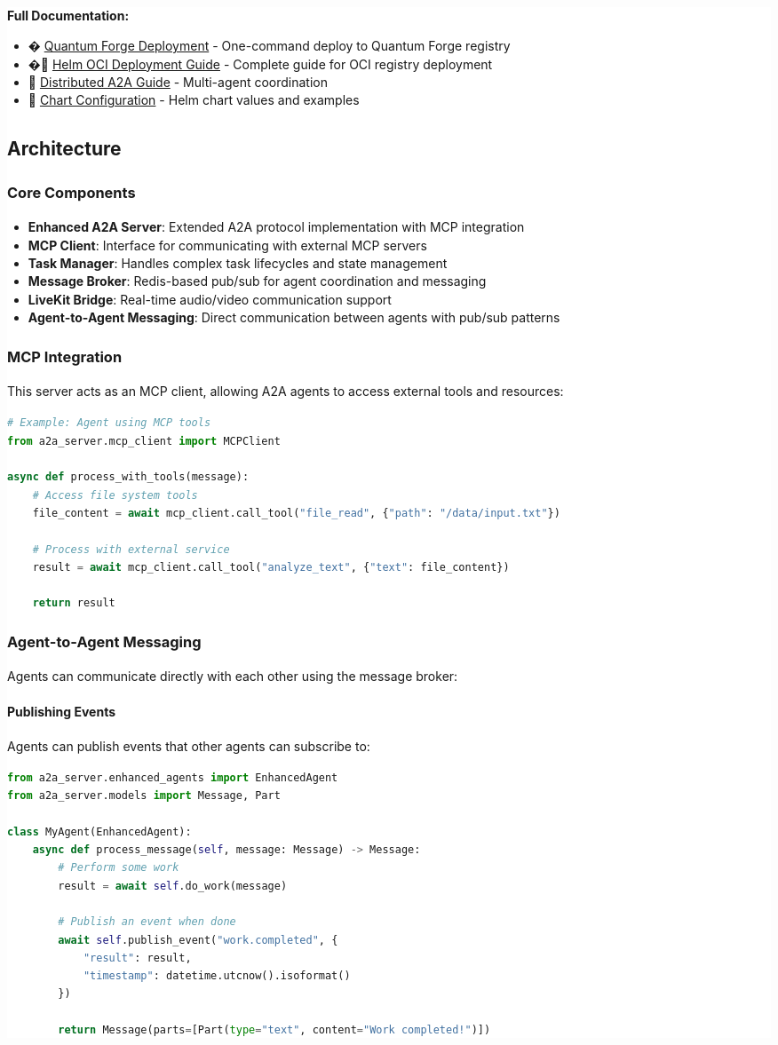 **Full Documentation:**
- � [Quantum Forge Deployment](QUANTUM_FORGE_DEPLOYMENT.md) - One-command deploy to Quantum Forge registry
- �📘 [Helm OCI Deployment Guide](HELM_OCI_DEPLOYMENT.md) - Complete guide for OCI registry deployment
- 📘 [Distributed A2A Guide](DISTRIBUTED_A2A_GUIDE.md) - Multi-agent coordination
- 📘 [Chart Configuration](chart/README.md) - Helm chart values and examples

## Architecture

### Core Components

- **Enhanced A2A Server**: Extended A2A protocol implementation with MCP integration
- **MCP Client**: Interface for communicating with external MCP servers
- **Task Manager**: Handles complex task lifecycles and state management
- **Message Broker**: Redis-based pub/sub for agent coordination and messaging
- **LiveKit Bridge**: Real-time audio/video communication support
- **Agent-to-Agent Messaging**: Direct communication between agents with pub/sub patterns

### MCP Integration

This server acts as an MCP client, allowing A2A agents to access external tools and resources:

```python
# Example: Agent using MCP tools
from a2a_server.mcp_client import MCPClient

async def process_with_tools(message):
    # Access file system tools
    file_content = await mcp_client.call_tool("file_read", {"path": "/data/input.txt"})

    # Process with external service
    result = await mcp_client.call_tool("analyze_text", {"text": file_content})

    return result
```

### Agent-to-Agent Messaging

Agents can communicate directly with each other using the message broker:

#### Publishing Events

Agents can publish events that other agents can subscribe to:

```python
from a2a_server.enhanced_agents import EnhancedAgent
from a2a_server.models import Message, Part

class MyAgent(EnhancedAgent):
    async def process_message(self, message: Message) -> Message:
        # Perform some work
        result = await self.do_work(message)

        # Publish an event when done
        await self.publish_event("work.completed", {
            "result": result,
            "timestamp": datetime.utcnow().isoformat()
        })

        return Message(parts=[Part(type="text", content="Work completed!")])
```
